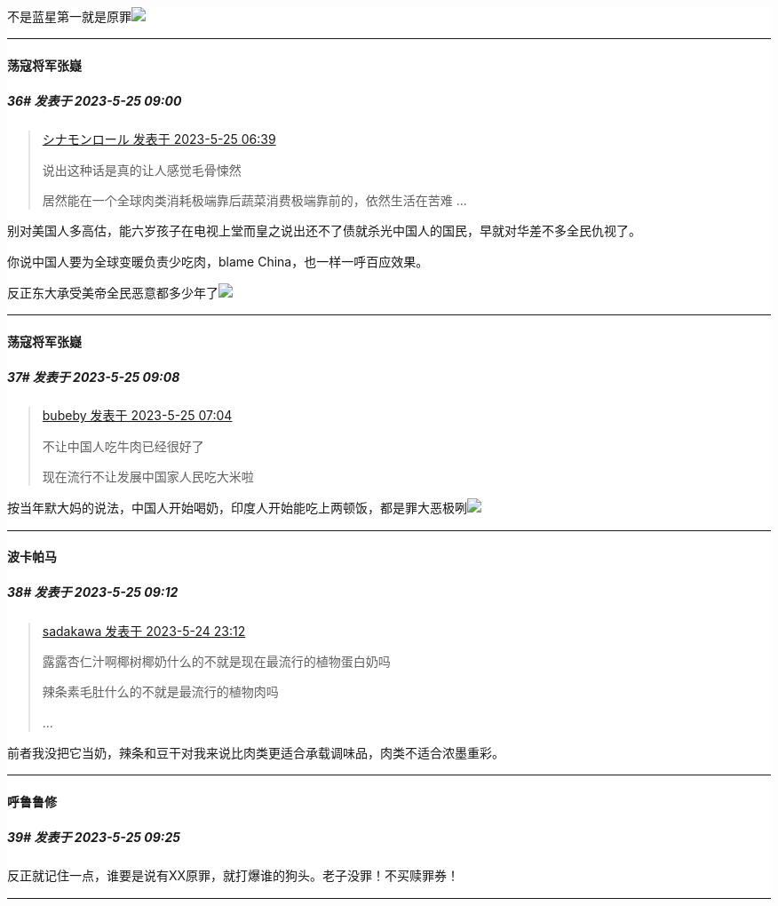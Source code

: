 不是蓝星第一就是原罪<img src="https://static.saraba1st.com/image/smiley/face2017/246.png" referrerpolicy="no-referrer">

*****

####  荡寇将军张嶷  
##### 36#       发表于 2023-5-25 09:00

<blockquote><a href="httphttps://bbs.saraba1st.com/2b/forum.php?mod=redirect&amp;goto=findpost&amp;pid=60981019&amp;ptid=2135892" target="_blank">シナモンロール 发表于 2023-5-25 06:39</a>

说出这种话是真的让人感觉毛骨悚然

居然能在一个全球肉类消耗极端靠后蔬菜消费极端靠前的，依然生活在苦难 ...</blockquote>
别对美国人多高估，能六岁孩子在电视上堂而皇之说出还不了债就杀光中国人的国民，早就对华差不多全民仇视了。

你说中国人要为全球变暖负责少吃肉，blame China，也一样一呼百应效果。

反正东大承受美帝全民恶意都多少年了<img src="https://static.saraba1st.com/image/smiley/face2017/067.png" referrerpolicy="no-referrer">

*****

####  荡寇将军张嶷  
##### 37#       发表于 2023-5-25 09:08

<blockquote><a href="httphttps://bbs.saraba1st.com/2b/forum.php?mod=redirect&amp;goto=findpost&amp;pid=60981068&amp;ptid=2135892" target="_blank">bubeby 发表于 2023-5-25 07:04</a>

不让中国人吃牛肉已经很好了

现在流行不让发展中国家人民吃大米啦</blockquote>
按当年默大妈的说法，中国人开始喝奶，印度人开始能吃上两顿饭，都是罪大恶极咧<img src="https://static.saraba1st.com/image/smiley/face2017/067.png" referrerpolicy="no-referrer">

*****

####  波卡帕马  
##### 38#       发表于 2023-5-25 09:12

<blockquote><a href="httphttps://bbs.saraba1st.com/2b/forum.php?mod=redirect&amp;goto=findpost&amp;pid=60978853&amp;ptid=2135892" target="_blank">sadakawa 发表于 2023-5-24 23:12</a>

露露杏仁汁啊椰树椰奶什么的不就是现在最流行的植物蛋白奶吗

辣条素毛肚什么的不就是最流行的植物肉吗

 ...</blockquote>
前者我没把它当奶，辣条和豆干对我来说比肉类更适合承载调味品，肉类不适合浓墨重彩。

*****

####  呼鲁鲁修  
##### 39#       发表于 2023-5-25 09:25

反正就记住一点，谁要是说有XX原罪，就打爆谁的狗头。老子没罪！不买赎罪券！

*****

